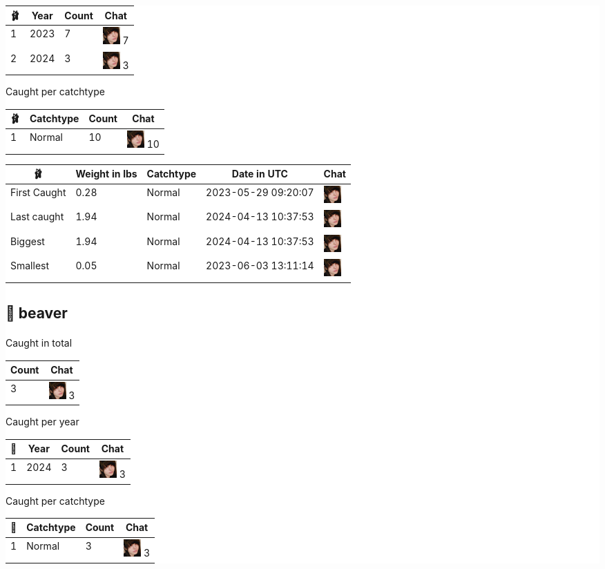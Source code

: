 | 🩰 | Year | Count | Chat |
|-------|-------|-------|-------|
| 1 | 2023 | 7 | ![breadworms](https://raw.githubusercontent.com/blableblup/gofish/main/images/players/breadworms.png) 7 |
| 2 | 2024 | 3 | ![breadworms](https://raw.githubusercontent.com/blableblup/gofish/main/images/players/breadworms.png) 3 |

Caught per catchtype

| 🩰 | Catchtype | Count | Chat |
|-------|-------|-------|-------|
| 1 | Normal | 10 | ![breadworms](https://raw.githubusercontent.com/blableblup/gofish/main/images/players/breadworms.png) 10 |

| 🩰 | Weight in lbs | Catchtype | Date in UTC | Chat |
|-------|-------|-------|-------|-------|
| First Caught | 0.28 | Normal | 2023-05-29 09:20:07 | ![breadworms](https://raw.githubusercontent.com/blableblup/gofish/main/images/players/breadworms.png) |
| Last caught | 1.94 | Normal | 2024-04-13 10:37:53 | ![breadworms](https://raw.githubusercontent.com/blableblup/gofish/main/images/players/breadworms.png) |
| Biggest | 1.94 | Normal | 2024-04-13 10:37:53 | ![breadworms](https://raw.githubusercontent.com/blableblup/gofish/main/images/players/breadworms.png) |
| Smallest | 0.05 | Normal | 2023-06-03 13:11:14 | ![breadworms](https://raw.githubusercontent.com/blableblup/gofish/main/images/players/breadworms.png) |

## 🦫 beaver
Caught in total

| Count | Chat |
|-------|-------|
| 3 | ![breadworms](https://raw.githubusercontent.com/blableblup/gofish/main/images/players/breadworms.png) 3 |

Caught per year

| 🦫 | Year | Count | Chat |
|-------|-------|-------|-------|
| 1 | 2024 | 3 | ![breadworms](https://raw.githubusercontent.com/blableblup/gofish/main/images/players/breadworms.png) 3 |

Caught per catchtype

| 🦫 | Catchtype | Count | Chat |
|-------|-------|-------|-------|
| 1 | Normal | 3 | ![breadworms](https://raw.githubusercontent.com/blableblup/gofish/main/images/players/breadworms.png) 3 |

